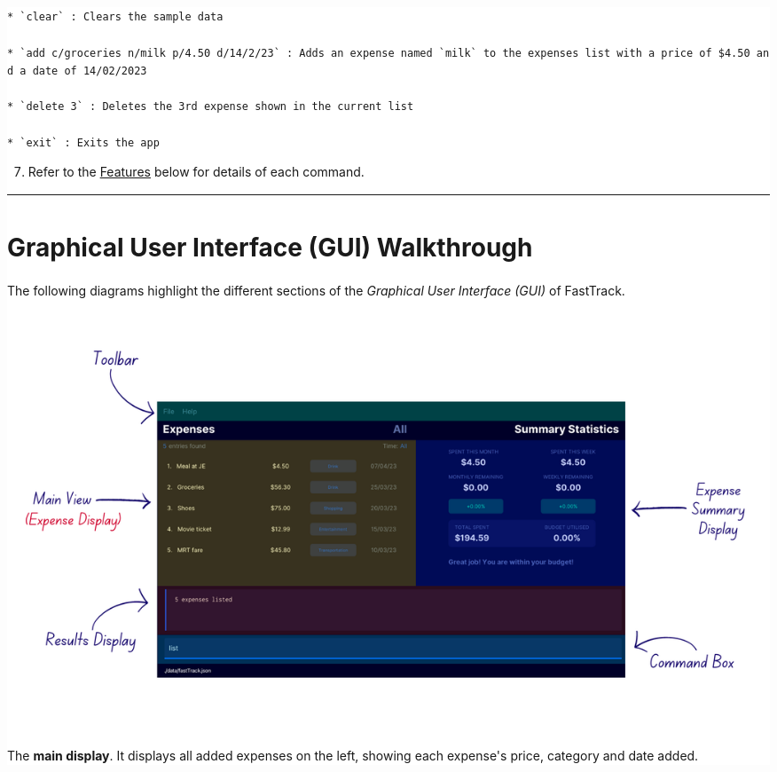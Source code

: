     * `clear` : Clears the sample data

    * `add c/groceries n/milk p/4.50 d/14/2/23` : Adds an expense named `milk` to the expenses list with a price of $4.50 and a date of 14/02/2023

    * `delete 3` : Deletes the 3rd expense shown in the current list

    * `exit` : Exits the app


7. Refer to the [Features](#features) below for details of each command.

--------------------------------------------------------------------------------------------------------------------

# Graphical User Interface (GUI) Walkthrough

The following diagrams highlight the different sections of the _Graphical User Interface (GUI)_ of FastTrack.

![FastTrack GUI](images/demo/intro/fasttrack_labeled_1.png)
The **main display**. It displays all added expenses on the left, showing each expense's price, category and date added.
